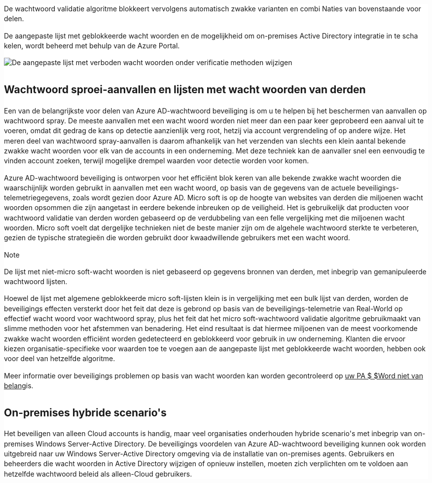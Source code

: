 De wachtwoord validatie algoritme blokkeert vervolgens automatisch zwakke varianten en combi Naties van bovenstaande voor delen.

De aangepaste lijst met geblokkeerde wacht woorden en de mogelijkheid om on-premises Active Directory integratie in te scha kelen, wordt beheerd met behulp van de Azure Portal.

![De aangepaste lijst met verboden wacht woorden onder verificatie methoden wijzigen](./media/concept-password-ban-bad/authentication-methods-password-protection.png)

## <a name="password-spray-attacks-and-third-party-compromised-password-lists"></a>Wachtwoord sproei-aanvallen en lijsten met wacht woorden van derden

Een van de belangrijkste voor delen van Azure AD-wachtwoord beveiliging is om u te helpen bij het beschermen van aanvallen op wachtwoord spray. De meeste aanvallen met een wacht woord worden niet meer dan een paar keer geprobeerd een aanval uit te voeren, omdat dit gedrag de kans op detectie aanzienlijk verg root, hetzij via account vergrendeling of op andere wijze. Het meren deel van wachtwoord spray-aanvallen is daarom afhankelijk van het verzenden van slechts een klein aantal bekende zwakke wacht woorden voor elk van de accounts in een onderneming. Met deze techniek kan de aanvaller snel een eenvoudig te vinden account zoeken, terwijl mogelijke drempel waarden voor detectie worden voor komen.

Azure AD-wachtwoord beveiliging is ontworpen voor het efficiënt blok keren van alle bekende zwakke wacht woorden die waarschijnlijk worden gebruikt in aanvallen met een wacht woord, op basis van de gegevens van de actuele beveiligings-telemetriegegevens, zoals wordt gezien door Azure AD.  Micro soft is op de hoogte van websites van derden die miljoenen wacht woorden opsommen die zijn aangetast in eerdere bekende inbreuken op de veiligheid. Het is gebruikelijk dat producten voor wachtwoord validatie van derden worden gebaseerd op de verdubbeling van een felle vergelijking met die miljoenen wacht woorden. Micro soft voelt dat dergelijke technieken niet de beste manier zijn om de algehele wachtwoord sterkte te verbeteren, gezien de typische strategieën die worden gebruikt door kwaadwillende gebruikers met een wacht woord.

> [!NOTE]
> De lijst met niet-micro soft-wacht woorden is niet gebaseerd op gegevens bronnen van derden, met inbegrip van gemanipuleerde wachtwoord lijsten.

Hoewel de lijst met algemene geblokkeerde micro soft-lijsten klein is in vergelijking met een bulk lijst van derden, worden de beveiligings effecten versterkt door het feit dat deze is gebrond op basis van de beveiligings-telemetrie van Real-World op effectief wacht woord voor wachtwoord spray, plus het feit dat het micro soft-wachtwoord validatie algoritme gebruikmaakt van slimme methoden voor het afstemmen van benadering. Het eind resultaat is dat hiermee miljoenen van de meest voorkomende zwakke wacht woorden efficiënt worden gedetecteerd en geblokkeerd voor gebruik in uw onderneming. Klanten die ervoor kiezen organisatie-specifieke voor waarden toe te voegen aan de aangepaste lijst met geblokkeerde wacht woorden, hebben ook voor deel van hetzelfde algoritme.

Meer informatie over beveiligings problemen op basis van wacht woorden kan worden gecontroleerd op [uw PA $ $Word niet van belang](https://techcommunity.microsoft.com/t5/Azure-Active-Directory-Identity/Your-Pa-word-doesn-t-matter/ba-p/731984)is.

## <a name="on-premises-hybrid-scenarios"></a>On-premises hybride scenario's

Het beveiligen van alleen Cloud accounts is handig, maar veel organisaties onderhouden hybride scenario's met inbegrip van on-premises Windows Server-Active Directory. De beveiligings voordelen van Azure AD-wachtwoord beveiliging kunnen ook worden uitgebreid naar uw Windows Server-Active Directory omgeving via de installatie van on-premises agents. Gebruikers en beheerders die wacht woorden in Active Directory wijzigen of opnieuw instellen, moeten zich verplichten om te voldoen aan hetzelfde wachtwoord beleid als alleen-Cloud gebruikers.
